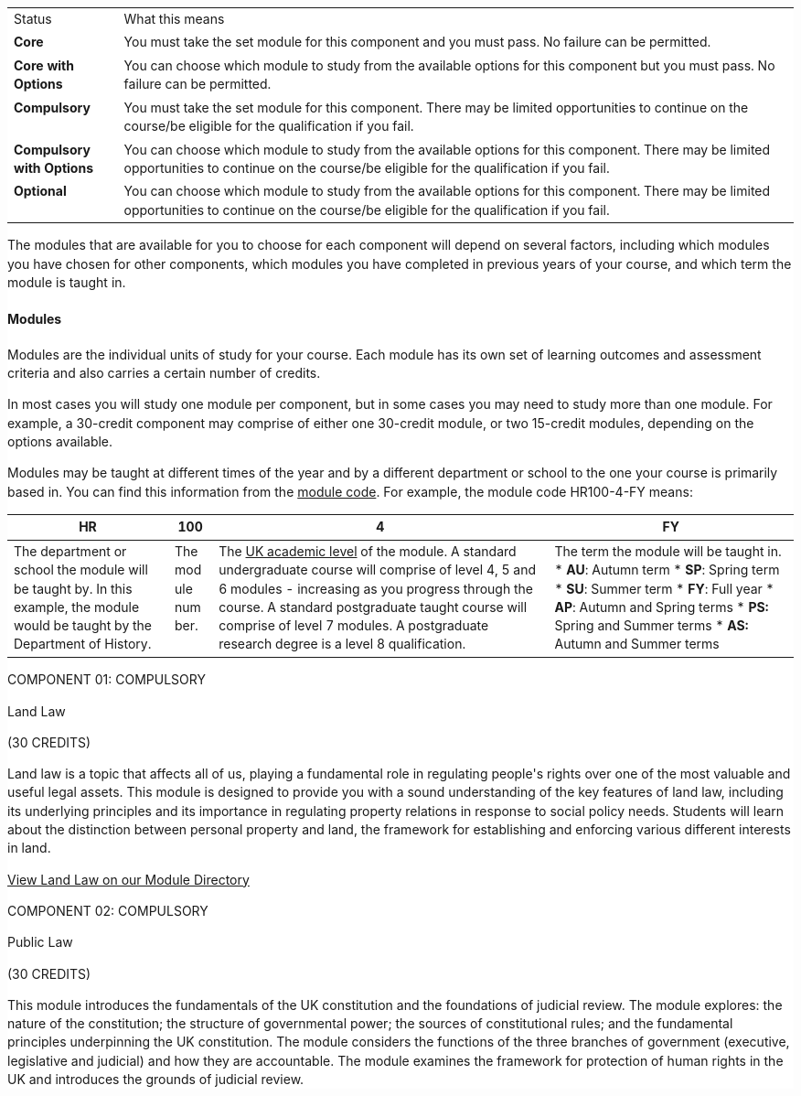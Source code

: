 |  |  |
| --- | --- |
| Status | What this means |
| **Core** | You must take the set module for this component and you must pass. No failure can be permitted. |
| **Core with Options** | You can choose which module to study from the available options for this component but you must pass. No failure can be permitted. |
| **Compulsory** | You must take the set module for this component. There may be limited opportunities to continue on the course/be eligible for the qualification if you fail. |
| **Compulsory with Options** | You can choose which module to study from the available options for this component. There may be limited opportunities to continue on the course/be eligible for the qualification if you fail. |
| **Optional** | You can choose which module to study from the available options for this component. There may be limited opportunities to continue on the course/be eligible for the qualification if you fail. |

The modules that are available for you to choose for each component will depend on several factors, including which modules you have chosen for other components, which modules you have completed in previous years of your course, and which term the module is taught in.

#### Modules

Modules are the individual units of study for your course. Each module has its own set of learning outcomes and assessment criteria and also carries a certain number of credits.

In most cases you will study one module per component, but in some cases you may need to study more than one module. For example, a 30-credit component may comprise of either one 30-credit module, or two 15-credit modules, depending on the options available.

Modules may be taught at different times of the year and by a different department or school to the one your course is primarily based in. You can find this information from the [module code](https://www1.essex.ac.uk/modules/codes.aspx). For example, the module code HR100-4-FY means:

| HR | 100 | 4 | FY |
| --- | --- | --- | --- |
| The department or school the module will be taught by.  In this example, the module would be taught by the Department of History. | The module number. | The [UK academic level](https://www.gov.uk/what-different-qualification-levels-mean/list-of-qualification-levels) of the module.  A standard undergraduate course will comprise of level 4, 5 and 6 modules - increasing as you progress through the course.  A standard postgraduate taught course will comprise of level 7 modules.  A postgraduate research degree is a level 8 qualification. | The term the module will be taught in.   * **AU**: Autumn term * **SP**: Spring term * **SU**: Summer term * **FY**: Full year * **AP**: Autumn and Spring terms * **PS:** Spring and Summer terms * **AS:** Autumn and Summer terms |

COMPONENT 01: COMPULSORY

Land Law

(30 CREDITS)

Land law is a topic that affects all of us, playing a fundamental role in regulating people's rights over one of the most valuable and useful legal assets. This module is designed to provide you with a sound understanding of the key features of land law, including its underlying principles and its importance in regulating property relations in response to social policy needs. Students will learn about the distinction between personal property and land, the framework for establishing and enforcing various different interests in land.

[View Land Law on our Module Directory](https://www1.essex.ac.uk/modules/Default.aspx?coursecode=LW102&year=25)

COMPONENT 02: COMPULSORY

Public Law

(30 CREDITS)

This module introduces the fundamentals of the UK constitution and the foundations of judicial review. The module explores: the nature of the constitution; the structure of governmental power; the sources of constitutional rules; and the fundamental principles underpinning the UK constitution. The module considers the functions of the three branches of government (executive, legislative and judicial) and how they are accountable. The module examines the framework for protection of human rights in the UK and introduces the grounds of judicial review.
